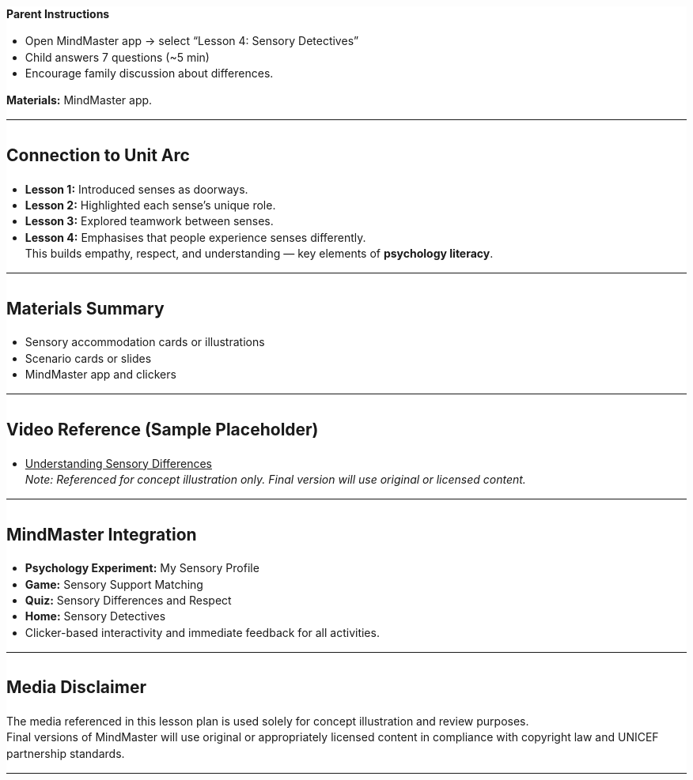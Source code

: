 **Parent Instructions**
- Open MindMaster app → select “Lesson 4: Sensory Detectives”
- Child answers 7 questions (~5 min)
- Encourage family discussion about differences.

**Materials:** MindMaster app.

---

## Connection to Unit Arc
- **Lesson 1:** Introduced senses as doorways.  
- **Lesson 2:** Highlighted each sense’s unique role.  
- **Lesson 3:** Explored teamwork between senses.  
- **Lesson 4:** Emphasises that people experience senses differently.  
This builds empathy, respect, and understanding — key elements of **psychology literacy**.

---

## Materials Summary
- Sensory accommodation cards or illustrations  
- Scenario cards or slides  
- MindMaster app and clickers

---

## Video Reference (Sample Placeholder)
- [Understanding Sensory Differences](https://www.youtube.com/watch?v=ZItrTVqEVf4)  
*Note: Referenced for concept illustration only. Final version will use original or licensed content.*

---

## MindMaster Integration
- **Psychology Experiment:** My Sensory Profile  
- **Game:** Sensory Support Matching  
- **Quiz:** Sensory Differences and Respect  
- **Home:** Sensory Detectives  
- Clicker-based interactivity and immediate feedback for all activities.

---

## Media Disclaimer
The media referenced in this lesson plan is used solely for concept illustration and review purposes.  
Final versions of MindMaster will use original or appropriately licensed content in compliance with copyright law and UNICEF partnership standards.

---
